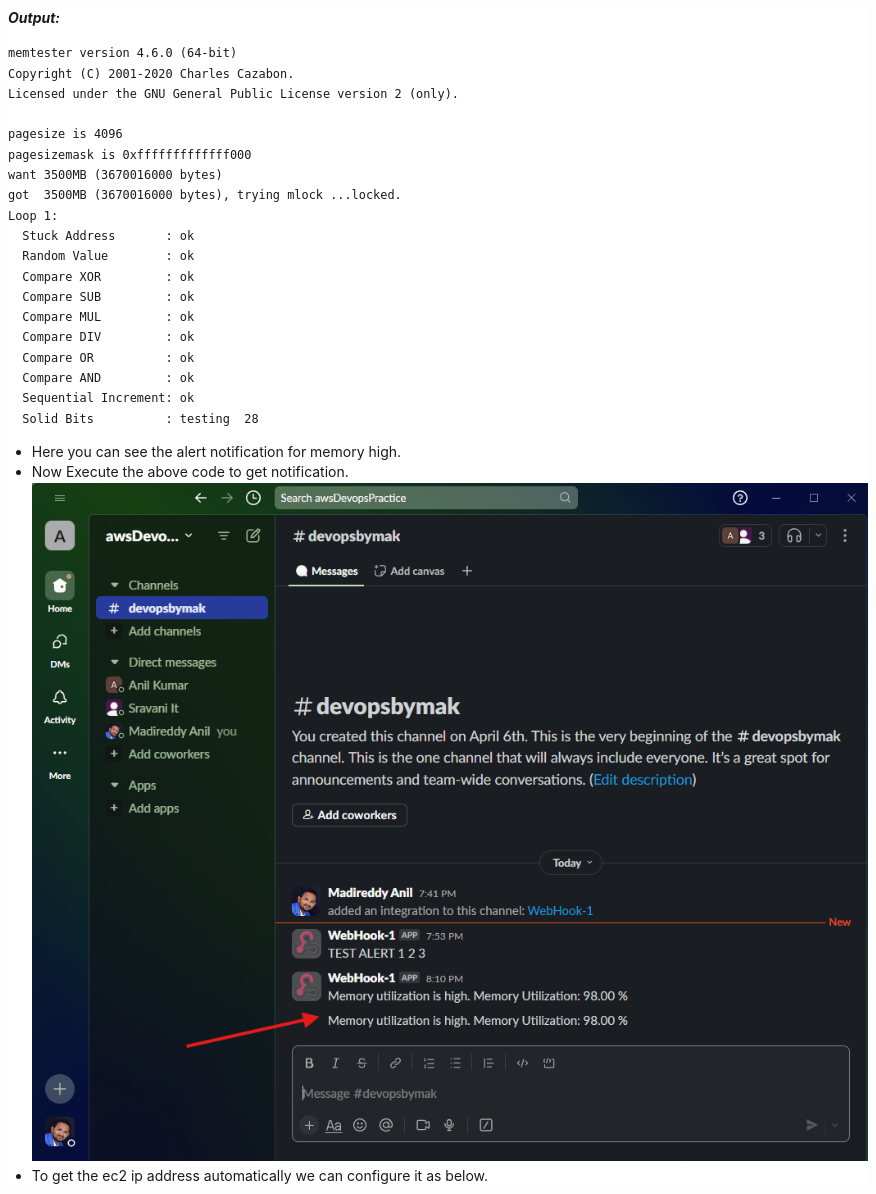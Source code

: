   ```
  
  ```
  ***Output:***
  ```
  memtester version 4.6.0 (64-bit)
  Copyright (C) 2001-2020 Charles Cazabon.
  Licensed under the GNU General Public License version 2 (only).
  
  pagesize is 4096
  pagesizemask is 0xfffffffffffff000
  want 3500MB (3670016000 bytes)
  got  3500MB (3670016000 bytes), trying mlock ...locked.
  Loop 1:
    Stuck Address       : ok
    Random Value        : ok
    Compare XOR         : ok
    Compare SUB         : ok
    Compare MUL         : ok
    Compare DIV         : ok
    Compare OR          : ok
    Compare AND         : ok
    Sequential Increment: ok
    Solid Bits          : testing  28
  ```
- Here you can see the alert notification for memory high.
- Now Execute the above code to get notification.
  ![003](https://github.com/AnilAWSDevSecOps/awsDevsecOps-Notes/blob/main/Shell_Scripting/Shell_Scripting_Notes_images/003.png)
- To get the ec2 ip address automatically we can configure it as below.
